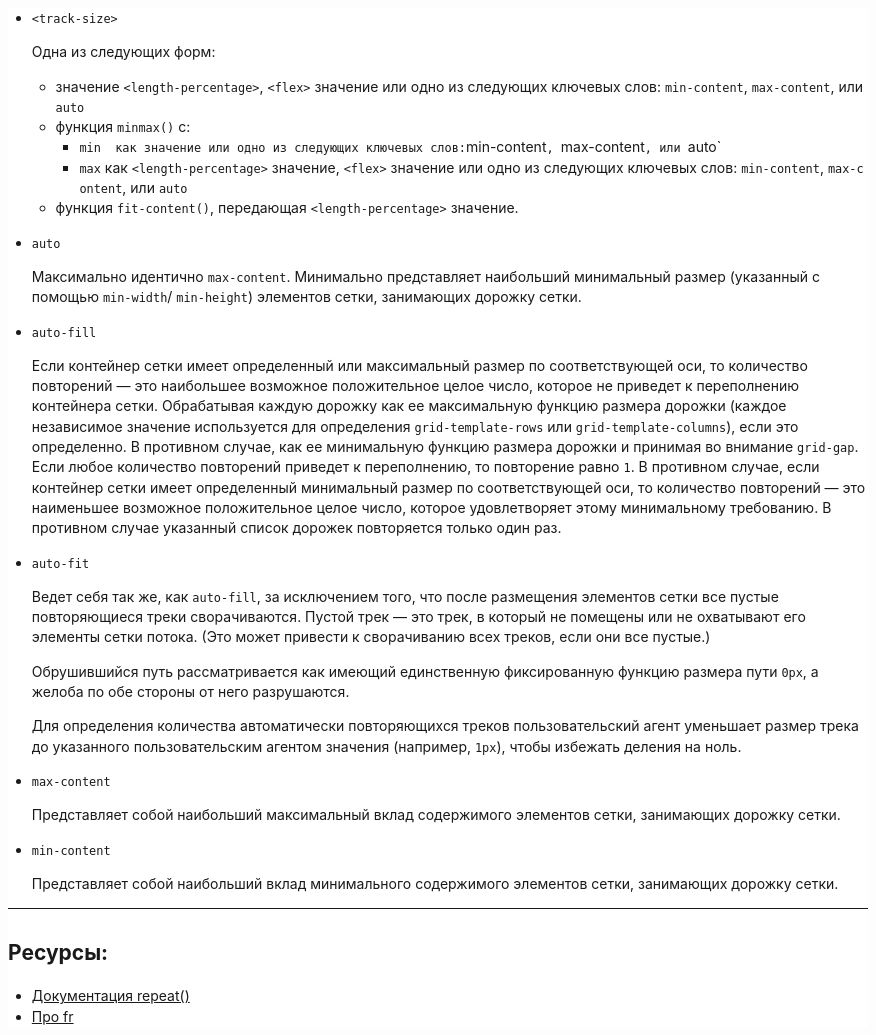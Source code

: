 - `<track-size>`

  Одна из следующих форм:

  - значение `<length-percentage>`, `<flex>` значение или одно из следующих ключевых слов: `min-content`, `max-content`, или `auto`
  - функция `minmax()` с:
    - `min  как `<length-percentage>`значение или одно из следующих ключевых слов:`min-content`, `max-content`, или `auto`
    - `max` как `<length-percentage>` значение, `<flex>` значение или одно из следующих ключевых слов: `min-content`, `max-content`, или `auto`
  - функция `fit-content()`, передающая `<length-percentage>` значение.

- `auto`

  Максимально идентично `max-content`. Минимально представляет наибольший минимальный размер (указанный с помощью `min-width`/ `min-height`) элементов сетки, занимающих дорожку сетки.

- `auto-fill`

  Если контейнер сетки имеет определенный или максимальный размер по соответствующей оси, то количество повторений — это наибольшее возможное положительное целое число, которое не приведет к переполнению контейнера сетки. Обрабатывая каждую дорожку как ее максимальную функцию размера дорожки (каждое независимое значение используется для определения `grid-template-rows` или `grid-template-columns`), если это определенно. В противном случае, как ее минимальную функцию размера дорожки и принимая во внимание `grid-gap`. Если любое количество повторений приведет к переполнению, то повторение равно `1`. В противном случае, если контейнер сетки имеет определенный минимальный размер по соответствующей оси, то количество повторений — это наименьшее возможное положительное целое число, которое удовлетворяет этому минимальному требованию. В противном случае указанный список дорожек повторяется только один раз.

- `auto-fit`

  Ведет себя так же, как `auto-fill`, за исключением того, что после размещения элементов сетки все пустые повторяющиеся треки сворачиваются. Пустой трек — это трек, в который не помещены или не охватывают его элементы сетки потока. (Это может привести к сворачиванию всех треков, если они все пустые.)

  Обрушившийся путь рассматривается как имеющий единственную фиксированную функцию размера пути `0px`, а желоба по обе стороны от него разрушаются.

  Для определения количества автоматически повторяющихся треков пользовательский агент уменьшает размер трека до указанного пользовательским агентом значения (например, `1px`), чтобы избежать деления на ноль.

- `max-content`

  Представляет собой наибольший максимальный вклад содержимого элементов сетки, занимающих дорожку сетки.

- `min-content`

  Представляет собой наибольший вклад минимального содержимого элементов сетки, занимающих дорожку сетки.

<hr>

## Ресурсы:

- [Документация repeat()](https://developer.mozilla.org/en-US/docs/Web/CSS/repeat)
- [Про fr](https://css-tricks.com/introduction-fr-css-unit/)

